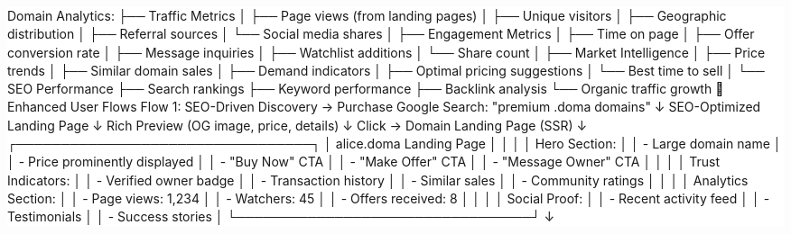 Domain Analytics:
├── Traffic Metrics
│   ├── Page views (from landing pages)
│   ├── Unique visitors
│   ├── Geographic distribution
│   ├── Referral sources
│   └── Social media shares
│
├── Engagement Metrics
│   ├── Time on page
│   ├── Offer conversion rate
│   ├── Message inquiries
│   ├── Watchlist additions
│   └── Share count
│
├── Market Intelligence
│   ├── Price trends
│   ├── Similar domain sales
│   ├── Demand indicators
│   ├── Optimal pricing suggestions
│   └── Best time to sell
│
└── SEO Performance
    ├── Search rankings
    ├── Keyword performance
    ├── Backlink analysis
    └── Organic traffic growth
🎨 Enhanced User Flows
Flow 1: SEO-Driven Discovery → Purchase
Google Search: "premium .doma domains"
    ↓
SEO-Optimized Landing Page
    ↓
Rich Preview (OG image, price, details)
    ↓
Click → Domain Landing Page (SSR)
    ↓
┌─────────────────────────────────┐
│ alice.doma Landing Page         │
│                                 │
│ Hero Section:                   │
│ - Large domain name             │
│ - Price prominently displayed   │
│ - "Buy Now" CTA                 │
│ - "Make Offer" CTA              │
│ - "Message Owner" CTA           │
│                                 │
│ Trust Indicators:               │
│ - Verified owner badge          │
│ - Transaction history           │
│ - Similar sales                 │
│ - Community ratings             │
│                                 │
│ Analytics Section:              │
│ - Page views: 1,234             │
│ - Watchers: 45                  │
│ - Offers received: 8            │
│                                 │
│ Social Proof:                   │
│ - Recent activity feed          │
│ - Testimonials                  │
│ - Success stories               │
└─────────────────────────────────┘
    ↓